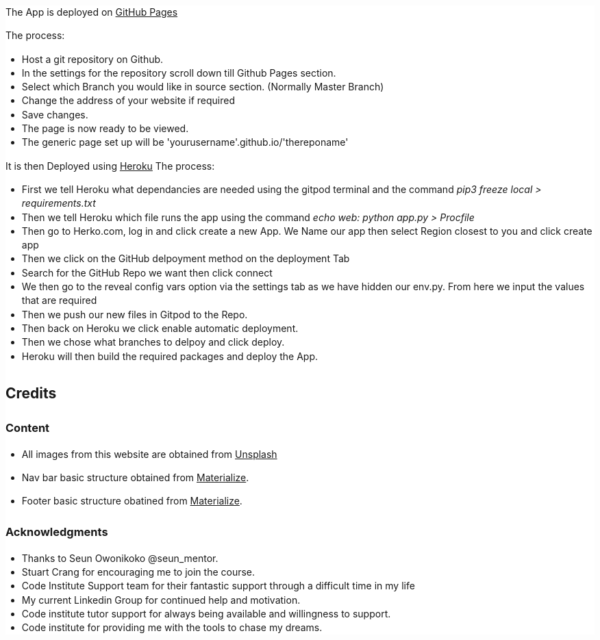 The App is deployed on [GitHub Pages](https://leeton1412.github.io/myshrink/)

The process:
- Host a git repository on Github.
- In the settings for the repository scroll down till Github Pages section.
- Select which Branch you would like in source section. (Normally Master Branch)
- Change the address of your website if required 
- Save changes. 
- The page is now ready to be viewed.
- The generic page set up will be 'yourusername'.github.io/'thereponame'

It is then Deployed using [Heroku](https://my-shrink.herokuapp.com/)
The process:
- First we tell Heroku what dependancies are needed using the gitpod terminal and the command *pip3 freeze local > requirements.txt*
- Then we tell Heroku which file runs the app using the command *echo web: python app.py > Procfile*
- Then go to Herko.com, log in and click create a new App. We Name our app then select Region closest to you and click create app
- Then we click on the GitHub delpoyment method on the deployment Tab
- Search for the GitHub Repo we want then click connect
- We then go to the reveal config vars option via the settings tab as we have hidden our env.py. From here we input the values that are required
- Then we push our new files in Gitpod to the Repo.
- Then back on Heroku we click enable automatic deployment.
- Then we chose what branches to delpoy and click deploy.
- Heroku will then build the required packages and deploy the App.


## Credits

### Content 

- All images from this website are obtained from [Unsplash](https://unsplash.com/)
 
- Nav bar basic structure obtained from [Materialize](https://materializecss.com/getting-started.html).

- Footer basic structure obatined from [Materialize](https://materializecss.com/getting-started.html).

### Acknowledgments 

- Thanks to Seun Owonikoko @seun_mentor.
- Stuart Crang for encouraging me to join the course.
- Code Institute Support team for their fantastic support through a difficult time in my life
- My current Linkedin Group for continued help and motivation. 
- Code institute tutor support for always being available and willingness to support.  
- Code institute for providing me with the tools to chase my dreams. 






    


